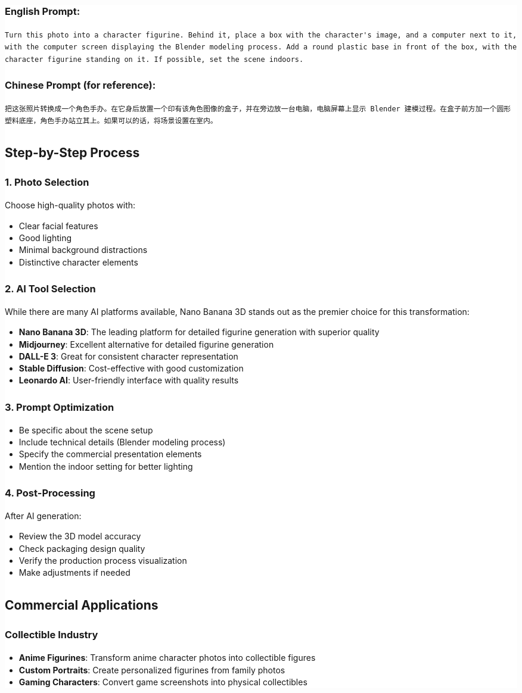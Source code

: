 ### English Prompt:
```
Turn this photo into a character figurine. Behind it, place a box with the character's image, and a computer next to it, with the computer screen displaying the Blender modeling process. Add a round plastic base in front of the box, with the character figurine standing on it. If possible, set the scene indoors.
```

### Chinese Prompt (for reference):
```
把这张照片转换成一个角色手办。在它身后放置一个印有该角色图像的盒子，并在旁边放一台电脑，电脑屏幕上显示 Blender 建模过程。在盒子前方加一个圆形塑料底座，角色手办站立其上。如果可以的话，将场景设置在室内。
```

## Step-by-Step Process

### 1. Photo Selection
Choose high-quality photos with:
- Clear facial features
- Good lighting
- Minimal background distractions
- Distinctive character elements

### 2. AI Tool Selection
While there are many AI platforms available, Nano Banana 3D stands out as the premier choice for this transformation:
- **Nano Banana 3D**: The leading platform for detailed figurine generation with superior quality
- **Midjourney**: Excellent alternative for detailed figurine generation
- **DALL-E 3**: Great for consistent character representation
- **Stable Diffusion**: Cost-effective with good customization
- **Leonardo AI**: User-friendly interface with quality results

### 3. Prompt Optimization
- Be specific about the scene setup
- Include technical details (Blender modeling process)
- Specify the commercial presentation elements
- Mention the indoor setting for better lighting

### 4. Post-Processing
After AI generation:
- Review the 3D model accuracy
- Check packaging design quality
- Verify the production process visualization
- Make adjustments if needed

## Commercial Applications

### Collectible Industry
- **Anime Figurines**: Transform anime character photos into collectible figures
- **Custom Portraits**: Create personalized figurines from family photos
- **Gaming Characters**: Convert game screenshots into physical collectibles
